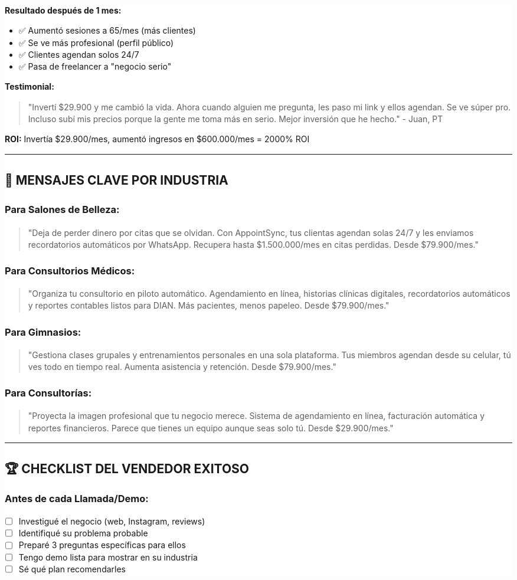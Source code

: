 **Resultado después de 1 mes:**
- ✅ Aumentó sesiones a 65/mes (más clientes)
- ✅ Se ve más profesional (perfil público)
- ✅ Clientes agendan solos 24/7
- ✅ Pasa de freelancer a "negocio serio"

**Testimonial:**
> "Invertí $29.900 y me cambió la vida. Ahora cuando alguien me 
> pregunta, les paso mi link y ellos agendan. Se ve súper pro. 
> Incluso subí mis precios porque la gente me toma más en serio. 
> Mejor inversión que he hecho." - Juan, PT

**ROI:** Invertía $29.900/mes, aumentó ingresos en $600.000/mes = 
2000% ROI

---

## 🎯 MENSAJES CLAVE POR INDUSTRIA

### **Para Salones de Belleza:**
> "Deja de perder dinero por citas que se olvidan. Con AppointSync, 
> tus clientas agendan solas 24/7 y les enviamos recordatorios 
> automáticos por WhatsApp. Recupera hasta $1.500.000/mes en citas 
> perdidas. Desde $79.900/mes."

### **Para Consultorios Médicos:**
> "Organiza tu consultorio en piloto automático. Agendamiento en 
> línea, historias clínicas digitales, recordatorios automáticos y 
> reportes contables listos para DIAN. Más pacientes, menos 
> papeleo. Desde $79.900/mes."

### **Para Gimnasios:**
> "Gestiona clases grupales y entrenamientos personales en una 
> sola plataforma. Tus miembros agendan desde su celular, tú ves 
> todo en tiempo real. Aumenta asistencia y retención. Desde 
> $79.900/mes."

### **Para Consultorías:**
> "Proyecta la imagen profesional que tu negocio merece. Sistema 
> de agendamiento en línea, facturación automática y reportes 
> financieros. Parece que tienes un equipo aunque seas solo tú. 
> Desde $29.900/mes."

---

## 🏆 CHECKLIST DEL VENDEDOR EXITOSO

### Antes de cada Llamada/Demo:
- [ ] Investigué el negocio (web, Instagram, reviews)
- [ ] Identifiqué su problema probable
- [ ] Preparé 3 preguntas específicas para ellos
- [ ] Tengo demo lista para mostrar en su industria
- [ ] Sé qué plan recomendarles
